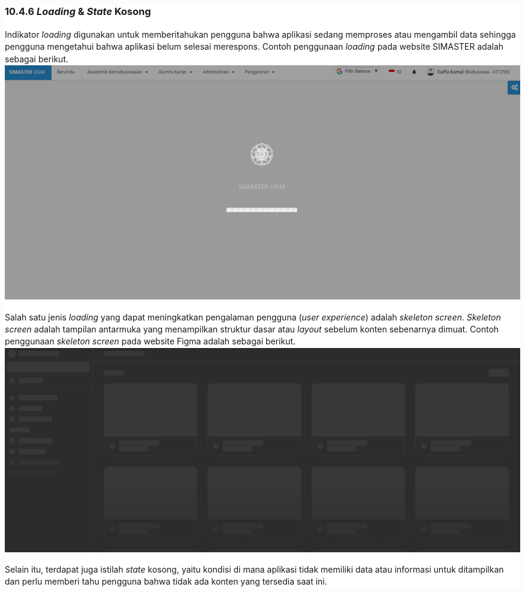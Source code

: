 ### 10.4.6 *Loading* & *State* Kosong

Indikator *loading* digunakan untuk memberitahukan pengguna bahwa aplikasi sedang memproses atau mengambil data sehingga pengguna mengetahui bahwa aplikasi belum selesai merespons. Contoh penggunaan *loading* pada website SIMASTER adalah sebagai berikut.
![image.png](../assets/loading-example.png)

Salah satu jenis *loading* yang dapat meningkatkan pengalaman pengguna (*user experience*) adalah *skeleton screen*. *Skeleton screen* adalah tampilan antarmuka yang menampilkan struktur dasar atau *layout* sebelum konten sebenarnya dimuat. Contoh penggunaan *skeleton screen* pada website Figma adalah sebagai berikut.
![image.png](../assets/skeletonscreen.png)

Selain itu, terdapat juga istilah *state* kosong, yaitu kondisi di mana aplikasi tidak memiliki data atau informasi untuk ditampilkan dan perlu memberi tahu pengguna bahwa tidak ada konten yang tersedia saat ini. 
